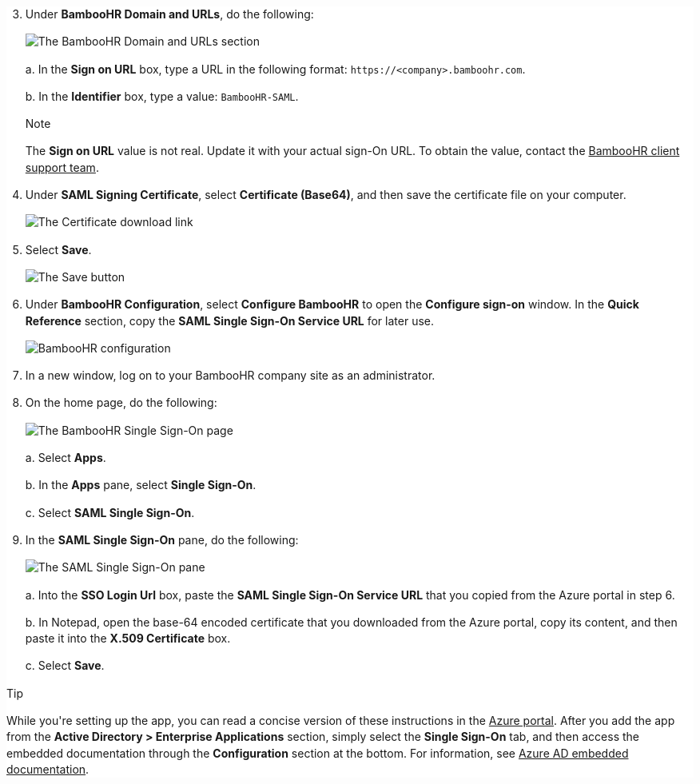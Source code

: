 3. Under **BambooHR Domain and URLs**, do the following:

	![The BambooHR Domain and URLs section](./media/active-directory-saas-bamboo-hr-tutorial/tutorial_bamboohr_url.png)

    a. In the **Sign on URL** box, type a URL in the following format: `https://<company>.bamboohr.com`.

	b. In the **Identifier** box, type a value: `BambooHR-SAML`.

	> [!NOTE] 
	> The **Sign on URL** value is not real. Update it with your actual sign-On URL. To obtain the value, contact the [BambooHR client support team](https://www.bamboohr.com/contact.php). 
 
4. Under **SAML Signing Certificate**, select **Certificate (Base64)**, and then save the certificate file on your computer.

	![The Certificate download link](./media/active-directory-saas-bamboo-hr-tutorial/tutorial_bamboohr_certificate.png) 

5. Select **Save**.

	![The Save button](./media/active-directory-saas-bamboo-hr-tutorial/tutorial_general_400.png)

6. Under **BambooHR Configuration**, select **Configure BambooHR** to open the **Configure sign-on** window. In the **Quick Reference** section, copy the **SAML Single Sign-On Service URL** for later use.

	![BambooHR configuration](./media/active-directory-saas-bamboo-hr-tutorial/tutorial_bamboohr_configure.png) 

7. In a new window, log on to your BambooHR company site as an administrator.

8. On the home page, do the following:
   
    ![The BambooHR Single Sign-On page](./media/active-directory-saas-bamboo-hr-tutorial/ic796691.png "Single Sign-On")   

    a. Select **Apps**.
   
    b. In the **Apps** pane, select **Single Sign-On**.
   
    c. Select **SAML Single Sign-On**.

9. In the **SAML Single Sign-On** pane, do the following:
   
    ![The SAML Single Sign-On pane](./media/active-directory-saas-bamboo-hr-tutorial/IC796692.png "SAML Single Sign-On")
   
    a. Into the **SSO Login Url** box, paste the **SAML Single Sign-On Service URL** that you copied from the Azure portal in step 6.
      
    b. In Notepad, open the base-64 encoded certificate that you downloaded from the Azure portal, copy its content, and then paste it into the **X.509 Certificate** box.
   
    c. Select **Save**.

> [!TIP]
> While you're setting up the app, you can read a concise version of these instructions in the [Azure portal](https://portal.azure.com). After you add the app from the **Active Directory > Enterprise Applications** section, simply select the **Single Sign-On** tab, and then access the embedded documentation through the **Configuration** section at the bottom. For information, see [Azure AD embedded documentation]( https://go.microsoft.com/fwlink/?linkid=845985).
> 


[1]: ./media/active-directory-saas-bamboo-hr-tutorial/tutorial_general_01.png
[2]: ./media/active-directory-saas-bamboo-hr-tutorial/tutorial_general_02.png
[3]: ./media/active-directory-saas-bamboo-hr-tutorial/tutorial_general_03.png
[4]: ./media/active-directory-saas-bamboo-hr-tutorial/tutorial_general_04.png
[100]: ./media/active-directory-saas-bamboo-hr-tutorial/tutorial_general_100.png
[200]: ./media/active-directory-saas-bamboo-hr-tutorial/tutorial_general_200.png
[201]: ./media/active-directory-saas-bamboo-hr-tutorial/tutorial_general_201.png
[202]: ./media/active-directory-saas-bamboo-hr-tutorial/tutorial_general_202.png
[203]: ./media/active-directory-saas-bamboo-hr-tutorial/tutorial_general_203.png